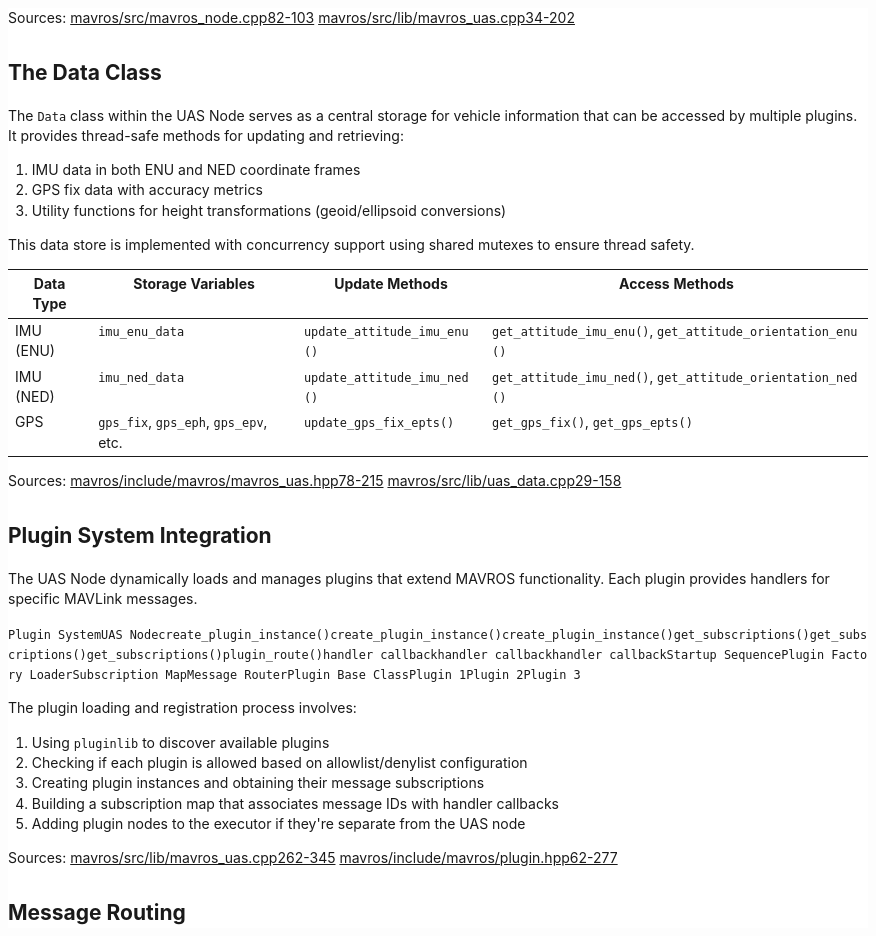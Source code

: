 Sources: [mavros/src/mavros\_node.cpp82-103](https://github.com/mavlink/mavros/blob/44fa2f90/mavros/src/mavros_node.cpp#L82-L103) [mavros/src/lib/mavros\_uas.cpp34-202](https://github.com/mavlink/mavros/blob/44fa2f90/mavros/src/lib/mavros_uas.cpp#L34-L202)

## The Data Class

The `Data` class within the UAS Node serves as a central storage for vehicle information that can be accessed by multiple plugins. It provides thread-safe methods for updating and retrieving:

1.  IMU data in both ENU and NED coordinate frames
2.  GPS fix data with accuracy metrics
3.  Utility functions for height transformations (geoid/ellipsoid conversions)

This data store is implemented with concurrency support using shared mutexes to ensure thread safety.

| Data Type | Storage Variables | Update Methods | Access Methods |
| --- | --- | --- | --- |
| IMU (ENU) | `imu_enu_data` | `update_attitude_imu_enu()` | `get_attitude_imu_enu()`, `get_attitude_orientation_enu()` |
| IMU (NED) | `imu_ned_data` | `update_attitude_imu_ned()` | `get_attitude_imu_ned()`, `get_attitude_orientation_ned()` |
| GPS | `gps_fix`, `gps_eph`, `gps_epv`, etc. | `update_gps_fix_epts()` | `get_gps_fix()`, `get_gps_epts()` |

Sources: [mavros/include/mavros/mavros\_uas.hpp78-215](https://github.com/mavlink/mavros/blob/44fa2f90/mavros/include/mavros/mavros_uas.hpp#L78-L215) [mavros/src/lib/uas\_data.cpp29-158](https://github.com/mavlink/mavros/blob/44fa2f90/mavros/src/lib/uas_data.cpp#L29-L158)

## Plugin System Integration

The UAS Node dynamically loads and manages plugins that extend MAVROS functionality. Each plugin provides handlers for specific MAVLink messages.

```
Plugin SystemUAS Nodecreate_plugin_instance()create_plugin_instance()create_plugin_instance()get_subscriptions()get_subscriptions()get_subscriptions()plugin_route()handler callbackhandler callbackhandler callbackStartup SequencePlugin Factory LoaderSubscription MapMessage RouterPlugin Base ClassPlugin 1Plugin 2Plugin 3
```

The plugin loading and registration process involves:

1.  Using `pluginlib` to discover available plugins
2.  Checking if each plugin is allowed based on allowlist/denylist configuration
3.  Creating plugin instances and obtaining their message subscriptions
4.  Building a subscription map that associates message IDs with handler callbacks
5.  Adding plugin nodes to the executor if they're separate from the UAS node

Sources: [mavros/src/lib/mavros\_uas.cpp262-345](https://github.com/mavlink/mavros/blob/44fa2f90/mavros/src/lib/mavros_uas.cpp#L262-L345) [mavros/include/mavros/plugin.hpp62-277](https://github.com/mavlink/mavros/blob/44fa2f90/mavros/include/mavros/plugin.hpp#L62-L277)

## Message Routing
